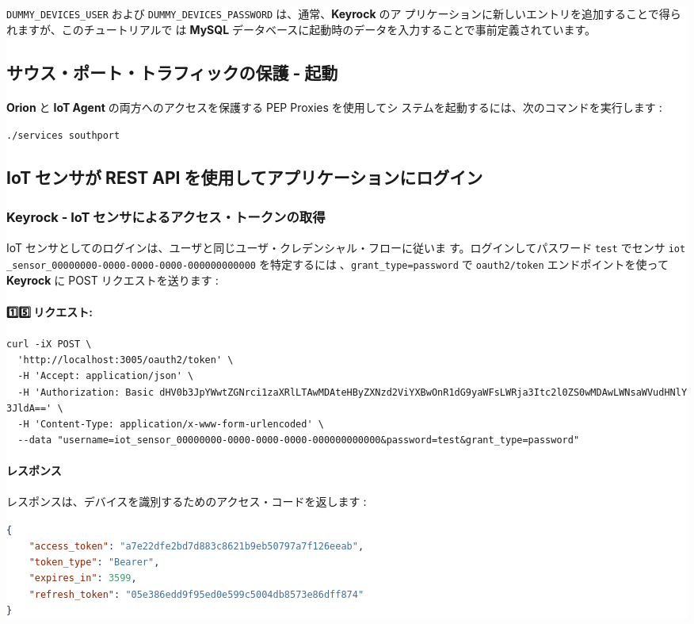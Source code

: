 `DUMMY_DEVICES_USER` および `DUMMY_DEVICES_PASSWORD` は、通常、**Keyrock** のア
プリケーションに新しいエントリを追加することで得られますが、このチュートリアルで
は **MySQL** データベースに起動時のデータを入力することで事前定義されています。

<a name="securing-south-port-traffic---start-up"></a>

## サウス・ポート・トラフィックの保護 - 起動

**Orion** と **IoT Agent** の両方へのアクセスを保護する PEP Proxies を使用してシ
ステムを起動するには、次のコマンドを実行します :

```console
./services southport
```

<a name="iot-sensor-logs-in-to-the-application-using-the-rest-api"></a>

## IoT センサが REST API を使用してアプリケーションにログイン

<a name="keyrock---iot-sensor-obtains-an-access-token"></a>

### Keyrock - IoT センサによるアクセス・トークンの取得

IoT センサとしてのログインは、ユーザと同じユーザ・クレデンシャル・フローに従いま
す。ログインしてパスワード `test` でセンサ
`iot_sensor_00000000-0000-0000-0000-000000000000` を特定するには
、`grant_type=password` で `oauth2/token` エンドポイントを使って **Keyrock** に
POST リクエストを送ります :


#### :one::five: リクエスト:

```console
curl -iX POST \
  'http://localhost:3005/oauth2/token' \
  -H 'Accept: application/json' \
  -H 'Authorization: Basic dHV0b3JpYWwtZGNrci1zaXRlLTAwMDAteHByZXNzd2ViYXBwOnR1dG9yaWFsLWRja3Itc2l0ZS0wMDAwLWNsaWVudHNlY3JldA==' \
  -H 'Content-Type: application/x-www-form-urlencoded' \
  --data "username=iot_sensor_00000000-0000-0000-0000-000000000000&password=test&grant_type=password"
```

#### レスポンス

レスポンスは、デバイスを識別するためのアクセス・コードを返します :

```json
{
    "access_token": "a7e22dfe2bd7d883c8621b9eb50797a7f126eeab",
    "token_type": "Bearer",
    "expires_in": 3599,
    "refresh_token": "05e386edd9f95ed0e599c5004db8573e86dff874"
}
```
